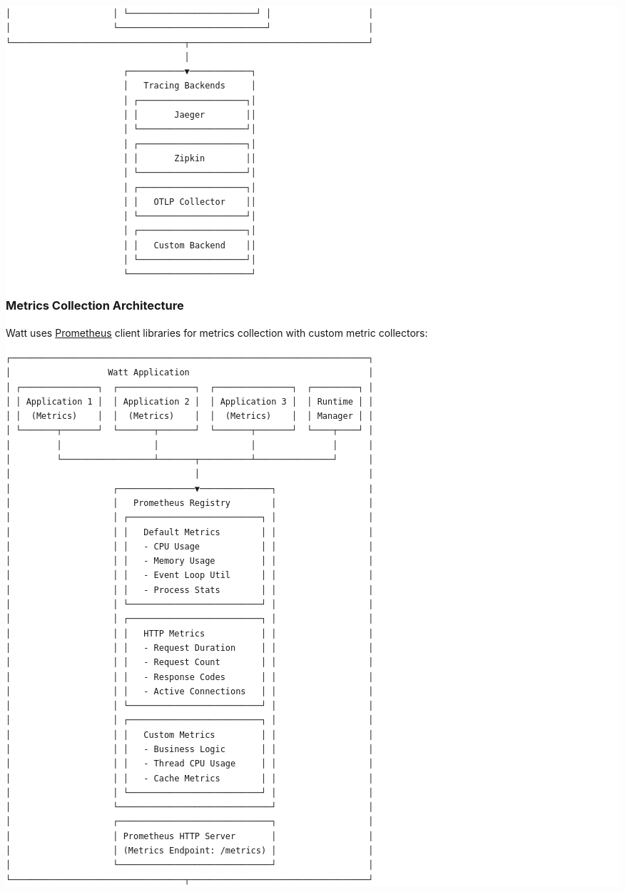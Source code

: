 ```ascii
│                    │ └─────────────────────────┘ │                   │
│                    └─────────────────────────────┘                   │
└──────────────────────────────────┬───────────────────────────────────┘
                                   │
                       ┌───────────▼────────────┐
                       │   Tracing Backends     │
                       │ ┌─────────────────────┐│
                       │ │       Jaeger        ││
                       │ └─────────────────────┘│
                       │ ┌─────────────────────┐│
                       │ │       Zipkin        ││
                       │ └─────────────────────┘│
                       │ ┌─────────────────────┐│
                       │ │   OTLP Collector    ││
                       │ └─────────────────────┘│
                       │ ┌─────────────────────┐│
                       │ │   Custom Backend    ││
                       │ └─────────────────────┘│
                       └────────────────────────┘
```

### Metrics Collection Architecture

Watt uses [Prometheus](https://prometheus.io/) client libraries for metrics collection with custom metric collectors:

```ascii
┌──────────────────────────────────────────────────────────────────────┐
│                   Watt Application                                   │
│ ┌───────────────┐  ┌───────────────┐  ┌───────────────┐  ┌─────────┐ │
│ │ Application 1 │  │ Application 2 │  │ Application 3 │  │ Runtime │ │
│ │  (Metrics)    │  │  (Metrics)    │  │  (Metrics)    │  │ Manager │ │
│ └───────┬───────┘  └───────┬───────┘  └───────┬───────┘  └────┬────┘ │
│         │                  │                  │               │      │
│         └──────────────────┴───────┬──────────┴───────────────┘      │
│                                    │                                 │
│                    ┌───────────────▼──────────────┐                  |
│                    │   Prometheus Registry        │                  │
│                    │ ┌──────────────────────────┐ │                  │
│                    │ │   Default Metrics        │ │                  │
│                    │ │   - CPU Usage            │ │                  │
│                    │ │   - Memory Usage         │ │                  │
│                    │ │   - Event Loop Util      │ │                  │
│                    │ │   - Process Stats        │ │                  │
│                    │ └──────────────────────────┘ │                  │
│                    │ ┌──────────────────────────┐ │                  │
│                    │ │   HTTP Metrics           │ │                  │
│                    │ │   - Request Duration     │ │                  │
│                    │ │   - Request Count        │ │                  │
│                    │ │   - Response Codes       │ │                  │
│                    │ │   - Active Connections   │ │                  │
│                    │ └──────────────────────────┘ │                  │
│                    │ ┌──────────────────────────┐ │                  │
│                    │ │   Custom Metrics         │ │                  │
│                    │ │   - Business Logic       │ │                  │
│                    │ │   - Thread CPU Usage     │ │                  │
│                    │ │   - Cache Metrics        │ │                  │
│                    │ └──────────────────────────┘ │                  │
│                    └──────────────────────────────┘                  │
│                    ┌──────────────────────────────┐                  │
│                    │ Prometheus HTTP Server       │                  │
│                    │ (Metrics Endpoint: /metrics) │                  │
│                    └──────────────────────────────┘                  │
└──────────────────────────────────┬───────────────────────────────────┘
```